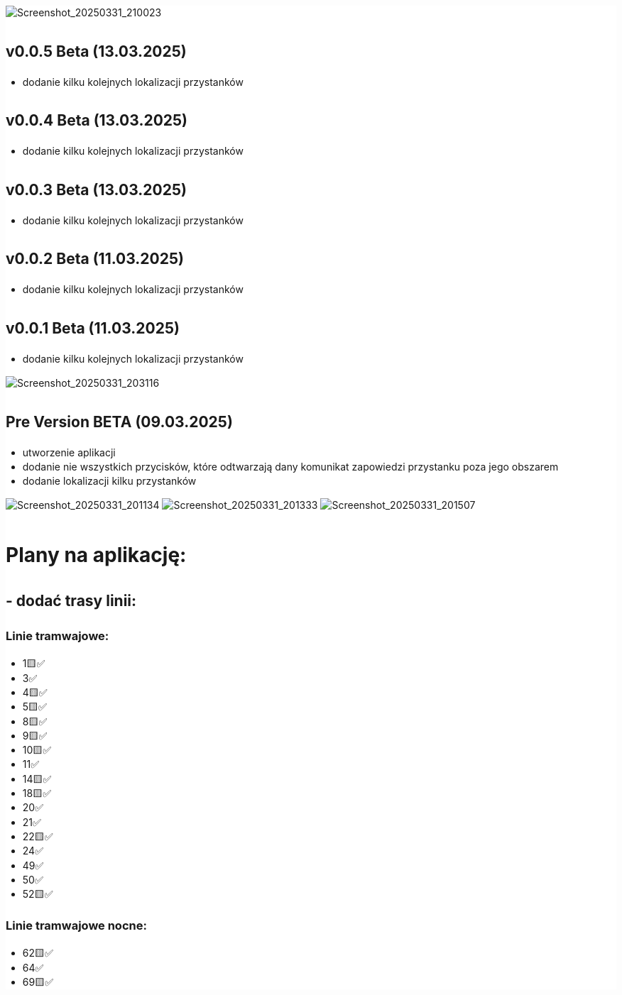 ![Screenshot_20250331_210023](https://github.com/user-attachments/assets/efa66b9f-9ba4-4e17-8a7d-d95163882f37)

## v0.0.5 Beta (13.03.2025)
- dodanie kilku kolejnych lokalizacji przystanków

## v0.0.4 Beta (13.03.2025)
- dodanie kilku kolejnych lokalizacji przystanków

## v0.0.3 Beta (13.03.2025)
- dodanie kilku kolejnych lokalizacji przystanków

## v0.0.2 Beta (11.03.2025)
- dodanie kilku kolejnych lokalizacji przystanków

## v0.0.1 Beta (11.03.2025)
- dodanie kilku kolejnych lokalizacji przystanków

![Screenshot_20250331_203116](https://github.com/user-attachments/assets/e3971baa-7412-43e1-921e-004f8512f7d6)

## Pre Version BETA (09.03.2025)
- utworzenie aplikacji
- dodanie nie wszystkich przycisków, które odtwarzają dany komunikat zapowiedzi przystanku poza jego obszarem
- dodanie lokalizacji kilku przystanków

![Screenshot_20250331_201134](https://github.com/user-attachments/assets/db01c911-430f-4b58-8a57-78b8fd72ec2a)
![Screenshot_20250331_201333](https://github.com/user-attachments/assets/376f943c-d4d5-4fe9-a651-6ec979d59f31)
![Screenshot_20250331_201507](https://github.com/user-attachments/assets/be228d41-f722-40ff-8564-08401ec34bd0)


# Plany na aplikację:
## - dodać trasy linii:
### Linie tramwajowe:
- 1🟨✅
- 3✅
- 4🟨✅
- 5🟨✅
- 8🟨✅
- 9🟨✅
- 10🟨✅
- 11✅
- 14🟨✅
- 18🟨✅
- 20✅
- 21✅
- 22🟨✅
- 24✅
- 49✅
- 50✅
- 52🟨✅
### Linie tramwajowe nocne:
- 62🟨✅
- 64✅
- 69🟨✅